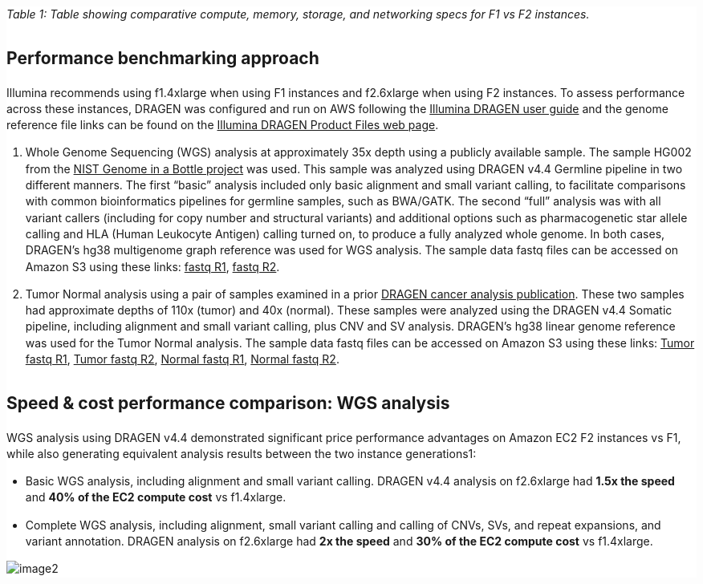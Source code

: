   </tr>
</table>

*Table 1: Table showing comparative compute, memory, storage, and networking specs for F1 vs F2 instances.*

## Performance benchmarking approach

Illumina recommends using f1.4xlarge when using F1 instances and f2.6xlarge when using F2 instances. To assess performance across these instances, DRAGEN was configured and run on AWS following the [Illumina DRAGEN user guide](https://help.dragen.illumina.com/product-guides/dragen-v4.4) and the genome reference file links can be found on the [Illumina DRAGEN Product Files web page](https://support.illumina.com/sequencing/sequencing_software/dragen-bio-it-platform/product_files.html).

1. Whole Genome Sequencing (WGS) analysis at approximately 35x depth using a publicly available sample. The sample HG002 from the [NIST Genome in a Bottle project](https://www.nist.gov/programs-projects/genome-bottle) was used. This sample was analyzed using DRAGEN v4.4 Germline pipeline in two different manners.  The first “basic” analysis included only basic alignment and small variant calling, to facilitate comparisons with common bioinformatics pipelines for germline samples, such as BWA/GATK.  The second “full” analysis was with all variant callers (including for copy number and structural variants) and additional options such as pharmacogenetic star allele calling and HLA (Human Leukocyte Antigen) calling turned on, to produce a fully analyzed whole genome.  In both cases, DRAGEN’s hg38 multigenome graph reference was used for WGS analysis. The sample data fastq files can be accessed on Amazon S3 using these links: [fastq R1](https://s3/ilmn-dragen-giab-samples/WGS/precisionFDA_v2_HG002/HG002.novaseq.pcr-free.35x.R1.fastq.gz), [fastq R2](https://s3/ilmn-dragen-giab-samples/WGS/precisionFDA_v2_HG002/HG002.novaseq.pcr-free.35x.R2.fastq.gz).

2. Tumor Normal analysis using a pair of samples examined in a prior [DRAGEN cancer analysis publication](https://www.biorxiv.org/content/10.1101/2023.03.23.534011v2). These two samples had approximate depths of 110x (tumor) and 40x (normal).  These samples were analyzed using the DRAGEN v4.4 Somatic pipeline, including alignment and small variant calling, plus CNV and SV analysis. DRAGEN’s hg38 linear genome reference was used for the Tumor Normal analysis. The sample data fastq files can be accessed on Amazon S3 using these links: [Tumor fastq R1](https://s3/dragen-wgs-tn-somatic-benchmarking-datasets/fastq/HCC1395_75pc/tumor/T_SRR7890895_75pc_1.fastq.gz), [Tumor fastq R2](https://s3/dragen-wgs-tn-somatic-benchmarking-datasets/fastq/HCC1395_75pc/tumor/T_SRR7890895_75pc_2.fastq.gz), [Normal fastq R1](https://s3/dragen-wgs-tn-somatic-benchmarking-datasets/fastq/HCC1395_75pc/normal/N_SRR7890889_1.fastq.gz), [Normal fastq R2](https://s3/dragen-wgs-tn-somatic-benchmarking-datasets/fastq/HCC1395_75pc/normal/N_SRR7890889_2.fastq.gz).

## Speed & cost performance comparison: WGS analysis

WGS analysis using DRAGEN v4.4 demonstrated significant price performance advantages on Amazon EC2 F2 instances vs F1, while also generating equivalent analysis results between the two instance generations1:

- Basic WGS analysis, including alignment and small variant calling. DRAGEN v4.4 analysis on f2.6xlarge had **1.5x the speed** and **40% of the EC2 compute cost** vs f1.4xlarge.

- Complete WGS analysis, including alignment, small variant calling and calling of CNVs, SVs, and repeat expansions, and variant annotation. DRAGEN analysis on f2.6xlarge had **2x the speed** and **30% of the EC2 compute cost** vs f1.4xlarge.

![image2](../../../images/Blog8/HPCBlog-366-f1.png)
